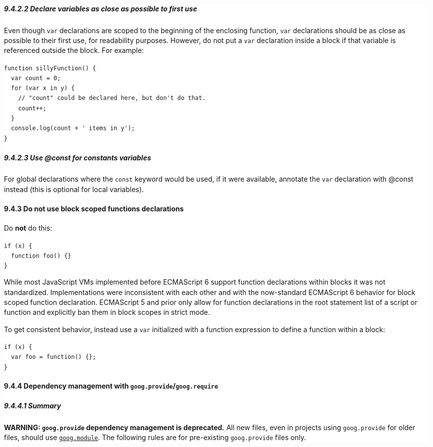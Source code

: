 ##### 9.4.2.2 Declare variables as close as possible to first use

Even though `var` declarations are scoped to the beginning of the enclosing function, `var` declarations should be as
close as possible to their first use, for readability purposes. However, do not put a `var` declaration inside a block
if that variable is referenced outside the block. For example:

    function sillyFunction() {
      var count = 0;
      for (var x in y) {
        // "count" could be declared here, but don't do that.
        count++;
      }
      console.log(count + ' items in y');
    }

##### 9.4.2.3 Use @const for constants variables

For global declarations where the `const` keyword would be used, if it were available, annotate the `var` declaration
with @const instead (this is optional for local variables).

#### 9.4.3 Do not use block scoped functions declarations

Do **not** do this:

    if (x) {
      function foo() {}
    }

While most JavaScript VMs implemented before ECMAScript 6 support function declarations within blocks it was not
standardized. Implementations were inconsistent with each other and with the now-standard ECMAScript 6 behavior for
block scoped function declaration. ECMAScript 5 and prior only allow for function declarations in the root statement
list of a script or function and explicitly ban them in block scopes in strict mode.

To get consistent behavior, instead use a `var` initialized with a function expression to define a function within a
block:

    if (x) {
      var foo = function() {};
    }

#### 9.4.4 Dependency management with `goog.provide`/`goog.require`

##### 9.4.4.1 Summary

**WARNING: `goog.provide` dependency management is deprecated.** All new files, even in projects using `goog.provide`
for older files, should use [`goog.module`](#source-file-structure). The following rules are for
pre-existing `goog.provide` files only.
